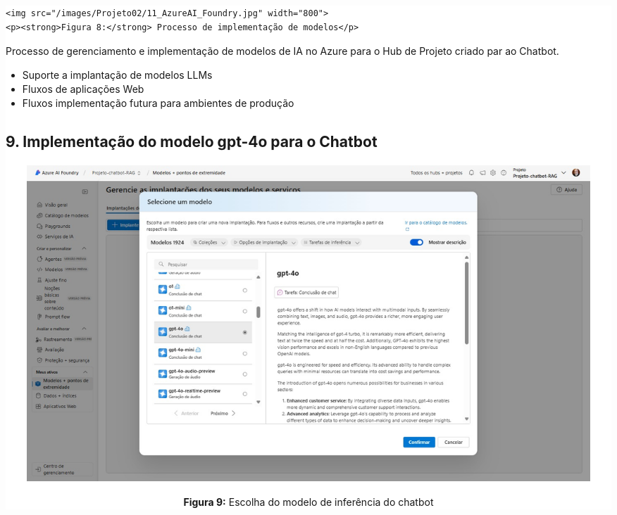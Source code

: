     <img src="/images/Projeto02/11_AzureAI_Foundry.jpg" width="800">
    <p><strong>Figura 8:</strong> Processo de implementação de modelos</p>
</div>

Processo de gerenciamento e implementação de modelos de IA no Azure para o Hub de Projeto criado par ao Chatbot. 
- Suporte a implantação de modelos LLMs
- Fluxos de aplicações Web
- Fluxos implementação futura para ambientes de produção

## 9. Implementação do modelo gpt-4o para o Chatbot

<div align="center">
    <img src="/images/Projeto02/12_AzureAI_Foundry.jpg" width="800">
    <p><strong>Figura 9:</strong> Escolha do modelo de inferência do chatbot</p>